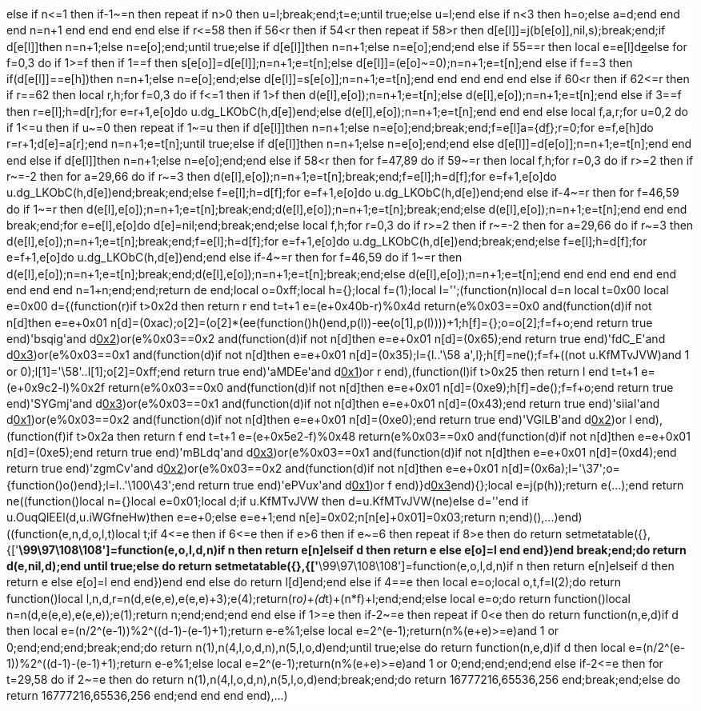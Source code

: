 else if n<=1 then if-1~=n then repeat if n>0 then u=l;break;end;t=e;until true;else u=l;end else if n<3 then h=o;else a=d;end end end n=n+1 end end end end else if r<=58 then if 56<r then if 54<r then repeat if 58>r then d[e[l]]=j(b[e[o]],nil,s);break;end;if d[e[l]]then n=n+1;else n=e[o];end;until true;else if d[e[l]]then n=n+1;else n=e[o];end;end else if 55==r then local e=e[l]d[e](d[e+1])else for f=0,3 do if 1>=f then if 1==f then s[e[o]]=d[e[l]];n=n+1;e=t[n];else d[e[l]]=(e[o]~=0);n=n+1;e=t[n];end else if f==3 then if(d[e[l]]==e[h])then n=n+1;else n=e[o];end;else d[e[l]]=s[e[o]];n=n+1;e=t[n];end end end end end else if 60<r then if 62<=r then if r==62 then local r,h;for f=0,3 do if f<=1 then if 1>f then d(e[l],e[o]);n=n+1;e=t[n];else d(e[l],e[o]);n=n+1;e=t[n];end else if 3==f then r=e[l];h=d[r];for e=r+1,e[o]do u.dg_LKObC(h,d[e])end;else d(e[l],e[o]);n=n+1;e=t[n];end end end else local f,a,r;for u=0,2 do if 1<=u then if u~=0 then repeat if 1~=u then if d[e[l]]then n=n+1;else n=e[o];end;break;end;f=e[l]a={d[f](d[f+1])};r=0;for e=f,e[h]do r=r+1;d[e]=a[r];end n=n+1;e=t[n];until true;else if d[e[l]]then n=n+1;else n=e[o];end;end else d[e[l]]=d[e[o]];n=n+1;e=t[n];end end end else if d[e[l]]then n=n+1;else n=e[o];end;end else if 58<r then for f=47,89 do if 59~=r then local f,h;for r=0,3 do if r>=2 then if r~=-2 then for a=29,66 do if r~=3 then d(e[l],e[o]);n=n+1;e=t[n];break;end;f=e[l];h=d[f];for e=f+1,e[o]do u.dg_LKObC(h,d[e])end;break;end;else f=e[l];h=d[f];for e=f+1,e[o]do u.dg_LKObC(h,d[e])end;end else if-4~=r then for f=46,59 do if 1~=r then d(e[l],e[o]);n=n+1;e=t[n];break;end;d(e[l],e[o]);n=n+1;e=t[n];break;end;else d(e[l],e[o]);n=n+1;e=t[n];end end end break;end;for e=e[l],e[o]do d[e]=nil;end;break;end;else local f,h;for r=0,3 do if r>=2 then if r~=-2 then for a=29,66 do if r~=3 then d(e[l],e[o]);n=n+1;e=t[n];break;end;f=e[l];h=d[f];for e=f+1,e[o]do u.dg_LKObC(h,d[e])end;break;end;else f=e[l];h=d[f];for e=f+1,e[o]do u.dg_LKObC(h,d[e])end;end else if-4~=r then for f=46,59 do if 1~=r then d(e[l],e[o]);n=n+1;e=t[n];break;end;d(e[l],e[o]);n=n+1;e=t[n];break;end;else d(e[l],e[o]);n=n+1;e=t[n];end end end end end end end end end n=1+n;end;end;return de end;local o=0xff;local h={};local f=(1);local l='';(function(n)local d=n local t=0x00 local e=0x00 d={(function(r)if t>0x2d then return r end t=t+1 e=(e+0x40b-r)%0x4d return(e%0x03==0x0 and(function(d)if not n[d]then e=e+0x01 n[d]=(0xac);o[2]=(o[2]*(ee(function()h()end,p(l))-ee(o[1],p(l))))+1;h[f]={};o=o[2];f=f+o;end return true end)'bsqig'and d[0x2](0x6d+r))or(e%0x03==0x2 and(function(d)if not n[d]then e=e+0x01 n[d]=(0x65);end return true end)'fdC_E'and d[0x3](r+0x1fe))or(e%0x03==0x1 and(function(d)if not n[d]then e=e+0x01 n[d]=(0x35);l={l..'\58 a',l};h[f]=ne();f=f+((not u.KfMTvJVW)and 1 or 0);l[1]='\58'..l[1];o[2]=0xff;end return true end)'aMDEe'and d[0x1](r+0x16f))or r end),(function(l)if t>0x25 then return l end t=t+1 e=(e+0x9c2-l)%0x2f return(e%0x03==0x0 and(function(d)if not n[d]then e=e+0x01 n[d]=(0xe9);h[f]=de();f=f+o;end return true end)'SYGmj'and d[0x3](0x1c9+l))or(e%0x03==0x1 and(function(d)if not n[d]then e=e+0x01 n[d]=(0x43);end return true end)'siiaI'and d[0x1](l+0x1a9))or(e%0x03==0x2 and(function(d)if not n[d]then e=e+0x01 n[d]=(0xe0);end return true end)'VGlLB'and d[0x2](l+0x2ca))or l end),(function(f)if t>0x2a then return f end t=t+1 e=(e+0x5e2-f)%0x48 return(e%0x03==0x0 and(function(d)if not n[d]then e=e+0x01 n[d]=(0xe5);end return true end)'mBLdq'and d[0x3](0x2ce+f))or(e%0x03==0x1 and(function(d)if not n[d]then e=e+0x01 n[d]=(0xd4);end return true end)'zgmCv'and d[0x2](f+0xa0))or(e%0x03==0x2 and(function(d)if not n[d]then e=e+0x01 n[d]=(0x6a);l='\37';o={function()o()end};l=l..'\100\43';end return true end)'ePVux'and d[0x1](f+0xd2))or f end)}d[0x3](0xac)end){};local e=j(p(h));return e(...);end return ne((function()local n={}local e=0x01;local d;if u.KfMTvJVW then d=u.KfMTvJVW(ne)else d=''end if u.OuqQlEEl(d,u.iWGfneHw)then e=e+0;else e=e+1;end n[e]=0x02;n[n[e]+0x01]=0x03;return n;end)(),...)end)((function(e,n,d,o,l,t)local t;if 4<=e then if 6<=e then if e>6 then if e~=6 then repeat if 8>e then do return setmetatable({},{['__\99\97\108\108']=function(e,o,l,d,n)if n then return e[n]elseif d then return e else e[o]=l end end})end break;end;do return d(e,nil,d);end until true;else do return setmetatable({},{['__\99\97\108\108']=function(e,o,l,d,n)if n then return e[n]elseif d then return e else e[o]=l end end})end end else do return l[d]end;end else if 4==e then local e=o;local o,t,f=l(2);do return function()local l,n,d,r=n(d,e(e,e),e(e,e)+3);e(4);return(r*o)+(d*t)+(n*f)+l;end;end;else local e=o;do return function()local n=n(d,e(e,e),e(e,e));e(1);return n;end;end;end end else if 1>=e then if-2~=e then repeat if 0<e then do return function(n,e,d)if d then local e=(n/2^(e-1))%2^((d-1)-(e-1)+1);return e-e%1;else local e=2^(e-1);return(n%(e+e)>=e)and 1 or 0;end;end;end;break;end;do return n(1),n(4,l,o,d,n),n(5,l,o,d)end;until true;else do return function(n,e,d)if d then local e=(n/2^(e-1))%2^((d-1)-(e-1)+1);return e-e%1;else local e=2^(e-1);return(n%(e+e)>=e)and 1 or 0;end;end;end;end else if-2<=e then for t=29,58 do if 2~=e then do return n(1),n(4,l,o,d,n),n(5,l,o,d)end;break;end;do return 16777216,65536,256 end;break;end;else do return 16777216,65536,256 end;end end end end),...)
